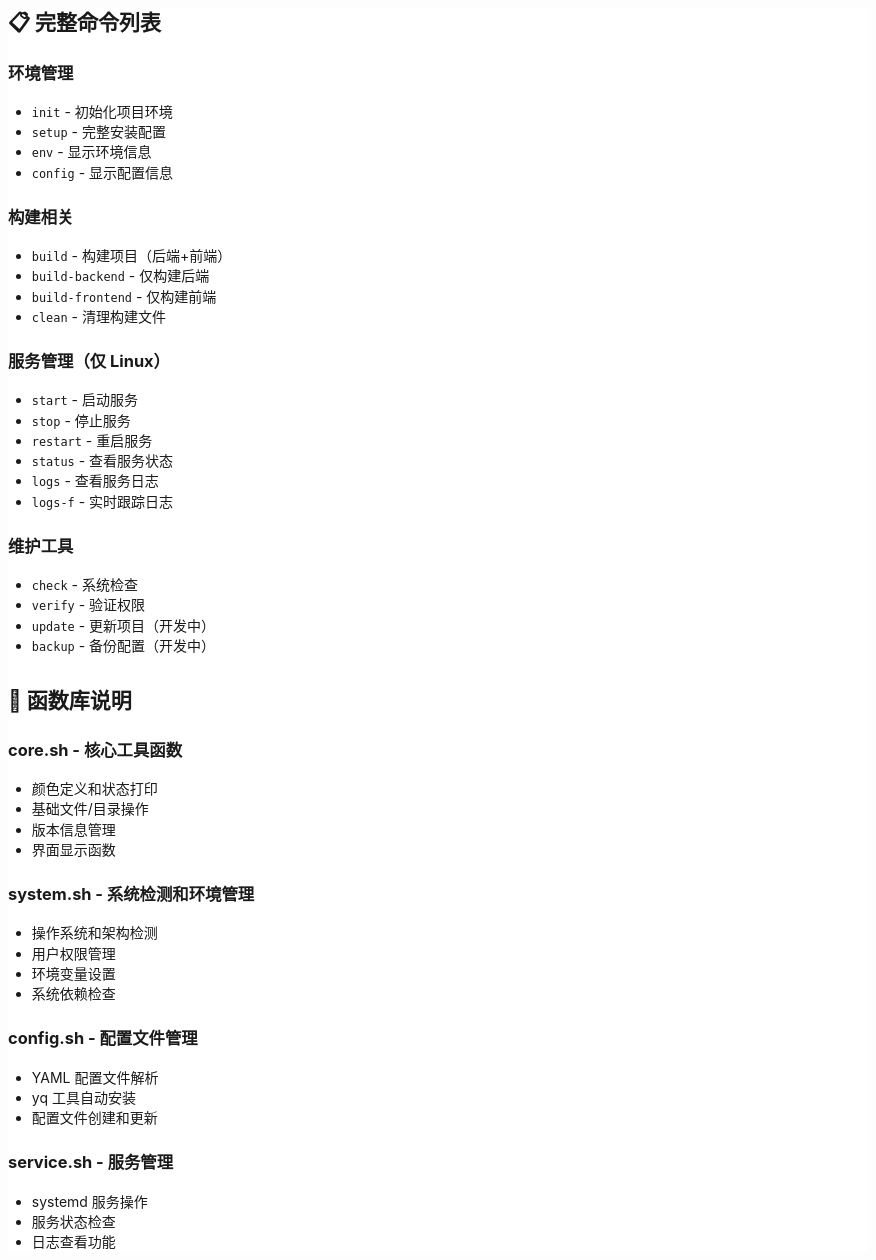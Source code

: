 ## 📋 完整命令列表

### 环境管理
- `init` - 初始化项目环境
- `setup` - 完整安装配置
- `env` - 显示环境信息
- `config` - 显示配置信息

### 构建相关
- `build` - 构建项目（后端+前端）
- `build-backend` - 仅构建后端
- `build-frontend` - 仅构建前端
- `clean` - 清理构建文件

### 服务管理（仅 Linux）
- `start` - 启动服务
- `stop` - 停止服务
- `restart` - 重启服务
- `status` - 查看服务状态
- `logs` - 查看服务日志
- `logs-f` - 实时跟踪日志

### 维护工具
- `check` - 系统检查
- `verify` - 验证权限
- `update` - 更新项目（开发中）
- `backup` - 备份配置（开发中）

## 🔧 函数库说明

### core.sh - 核心工具函数
- 颜色定义和状态打印
- 基础文件/目录操作
- 版本信息管理
- 界面显示函数

### system.sh - 系统检测和环境管理
- 操作系统和架构检测
- 用户权限管理
- 环境变量设置
- 系统依赖检查

### config.sh - 配置文件管理
- YAML 配置文件解析
- yq 工具自动安装
- 配置文件创建和更新

### service.sh - 服务管理
- systemd 服务操作
- 服务状态检查
- 日志查看功能
